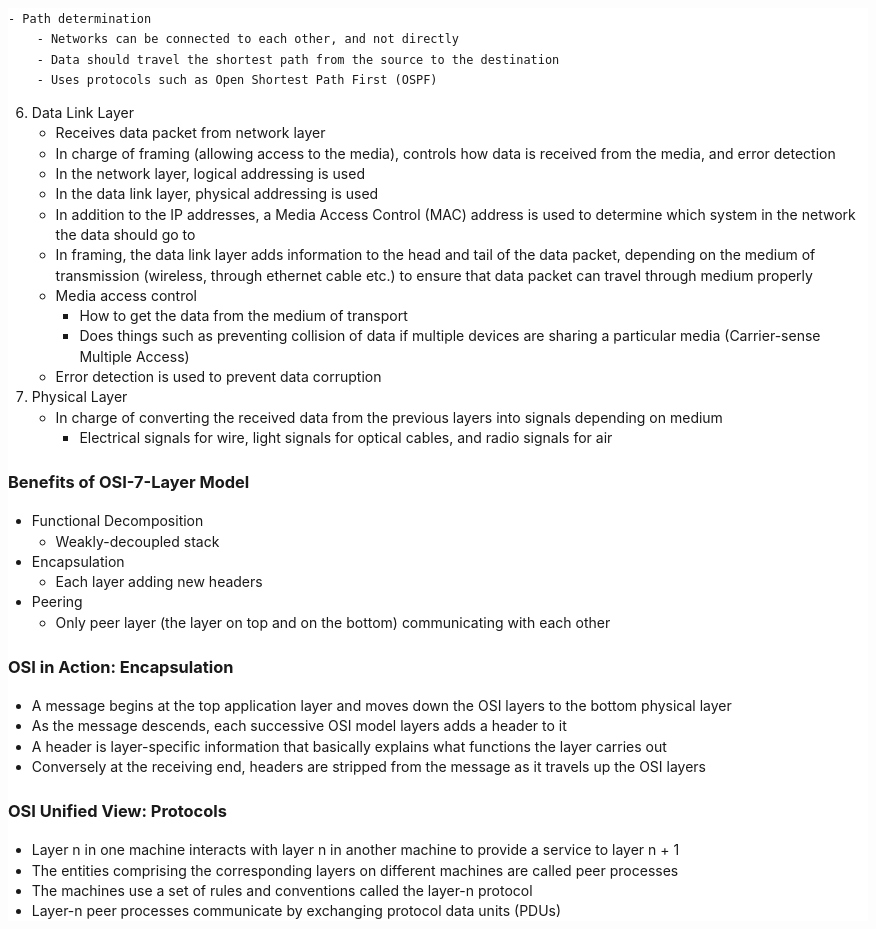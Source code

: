     - Path determination
        - Networks can be connected to each other, and not directly
        - Data should travel the shortest path from the source to the destination
        - Uses protocols such as Open Shortest Path First (OSPF) 
6. Data Link Layer
    - Receives data packet from network layer
    - In charge of framing (allowing access to the media), controls how data is received from the media, and error detection
    - In the network layer, logical addressing is used
    - In the data link layer, physical addressing is used
    - In addition to the IP addresses, a Media Access Control (MAC) address is used to determine which system in the network the data should go to
    - In framing, the data link layer adds information to the head and tail of the data packet, depending on the medium of transmission (wireless, through ethernet cable etc.) to ensure that data packet can travel through medium properly
    - Media access control
        - How to get the data from the medium of transport
        - Does things such as preventing collision of data if multiple devices are sharing a particular media (Carrier-sense Multiple Access)
    - Error detection is used to prevent data corruption
7. Physical Layer
    - In charge of converting the received data from the previous layers into signals depending on medium
        - Electrical signals for wire, light signals for optical cables, and radio signals for air

### Benefits of OSI-7-Layer Model

- Functional Decomposition
    - Weakly-decoupled stack
- Encapsulation
    - Each layer adding new headers
- Peering
    - Only peer layer (the layer on top and on the bottom) communicating with each other

### OSI in Action: Encapsulation

- A message begins at the top application layer and moves down the OSI layers to the bottom physical layer
- As the message descends, each successive OSI model layers adds a header to it
- A header is layer-specific information that basically explains what functions the layer carries out
- Conversely at the receiving end, headers are stripped from the message as it travels up the OSI layers

### OSI Unified View: Protocols

- Layer n in one machine interacts with layer n in another machine to provide a service to layer n + 1
- The entities comprising the corresponding layers on different machines are called peer processes
- The machines use a set of rules and conventions called the layer-n protocol
- Layer-n peer processes communicate by exchanging protocol data units (PDUs)
